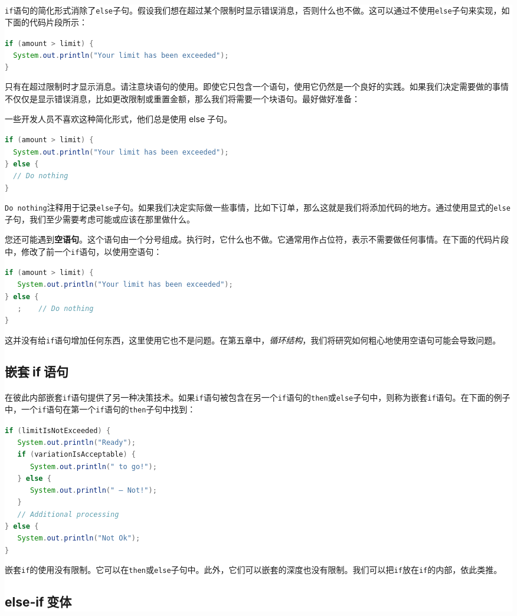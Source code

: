 `if`语句的简化形式消除了`else`子句。假设我们想在超过某个限制时显示错误消息，否则什么也不做。这可以通过不使用`else`子句来实现，如下面的代码片段所示：

```java
if (amount > limit) {
  System.out.println("Your limit has been exceeded");
}
```

只有在超过限制时才显示消息。请注意块语句的使用。即使它只包含一个语句，使用它仍然是一个良好的实践。如果我们决定需要做的事情不仅仅是显示错误消息，比如更改限制或重置金额，那么我们将需要一个块语句。最好做好准备：

一些开发人员不喜欢这种简化形式，他们总是使用 else 子句。

```java
if (amount > limit) {
  System.out.println("Your limit has been exceeded");
} else {
  // Do nothing
}
```

`Do nothing`注释用于记录`else`子句。如果我们决定实际做一些事情，比如下订单，那么这就是我们将添加代码的地方。通过使用显式的`else`子句，我们至少需要考虑可能或应该在那里做什么。

您还可能遇到**空语句**。这个语句由一个分号组成。执行时，它什么也不做。它通常用作占位符，表示不需要做任何事情。在下面的代码片段中，修改了前一个`if`语句，以使用空语句：

```java
if (amount > limit) {
   System.out.println("Your limit has been exceeded");
} else {
   ;    // Do nothing
}
```

这并没有给`if`语句增加任何东西，这里使用它也不是问题。在第五章中，*循环结构*，我们将研究如何粗心地使用空语句可能会导致问题。

## 嵌套 if 语句

在彼此内部嵌套`if`语句提供了另一种决策技术。如果`if`语句被包含在另一个`if`语句的`then`或`else`子句中，则称为嵌套`if`语句。在下面的例子中，一个`if`语句在第一个`if`语句的`then`子句中找到：

```java
if (limitIsNotExceeded) {
   System.out.println("Ready");
   if (variationIsAcceptable) {
      System.out.println(" to go!");
   } else {
      System.out.println(" – Not!");
   }
   // Additional processing
} else {
   System.out.println("Not Ok");
}
```

嵌套`if`的使用没有限制。它可以在`then`或`else`子句中。此外，它们可以嵌套的深度也没有限制。我们可以把`if`放在`if`的内部，依此类推。

## else-if 变体
